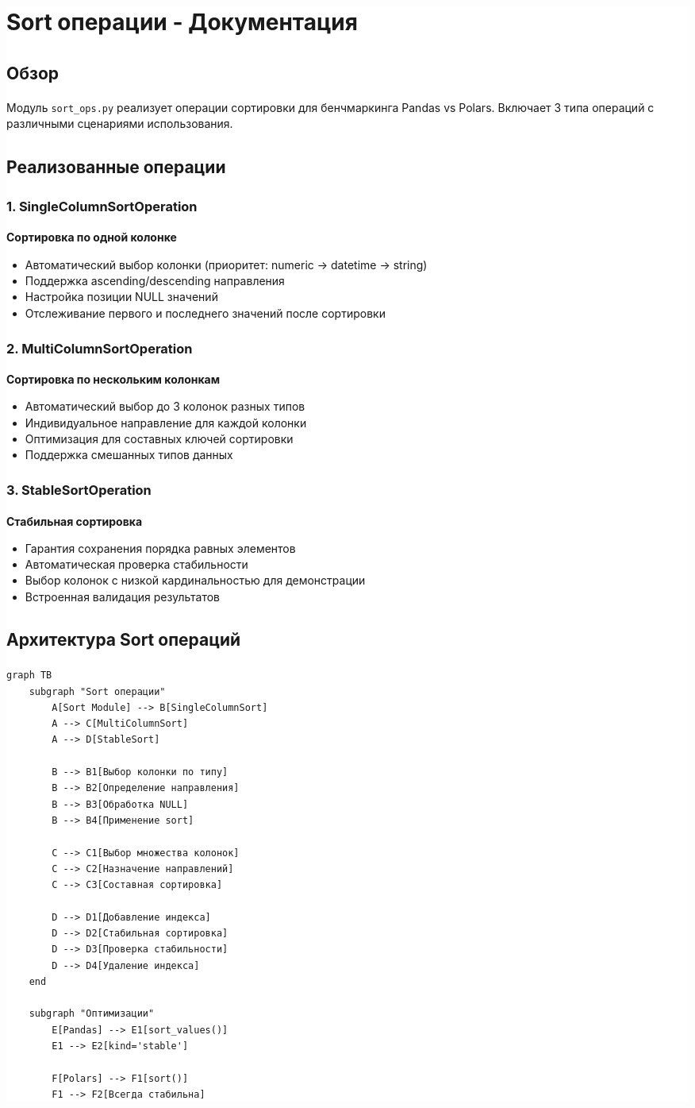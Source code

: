 # Sort операции - Документация

## Обзор

Модуль `sort_ops.py` реализует операции сортировки для бенчмаркинга Pandas vs Polars. Включает 3 типа операций с различными сценариями использования.

## Реализованные операции

### 1. SingleColumnSortOperation
**Сортировка по одной колонке**
- Автоматический выбор колонки (приоритет: numeric → datetime → string)
- Поддержка ascending/descending направления
- Настройка позиции NULL значений
- Отслеживание первого и последнего значений после сортировки

### 2. MultiColumnSortOperation  
**Сортировка по нескольким колонкам**
- Автоматический выбор до 3 колонок разных типов
- Индивидуальное направление для каждой колонки
- Оптимизация для составных ключей сортировки
- Поддержка смешанных типов данных

### 3. StableSortOperation
**Стабильная сортировка**
- Гарантия сохранения порядка равных элементов
- Автоматическая проверка стабильности
- Выбор колонок с низкой кардинальностью для демонстрации
- Встроенная валидация результатов

## Архитектура Sort операций

```mermaid
graph TB
    subgraph "Sort операции"
        A[Sort Module] --> B[SingleColumnSort]
        A --> C[MultiColumnSort]
        A --> D[StableSort]
        
        B --> B1[Выбор колонки по типу]
        B --> B2[Определение направления]
        B --> B3[Обработка NULL]
        B --> B4[Применение sort]
        
        C --> C1[Выбор множества колонок]
        C --> C2[Назначение направлений]
        C --> C3[Составная сортировка]
        
        D --> D1[Добавление индекса]
        D --> D2[Стабильная сортировка]
        D --> D3[Проверка стабильности]
        D --> D4[Удаление индекса]
    end
    
    subgraph "Оптимизации"
        E[Pandas] --> E1[sort_values()]
        E1 --> E2[kind='stable']
        
        F[Polars] --> F1[sort()]
        F1 --> F2[Всегда стабильна]
```